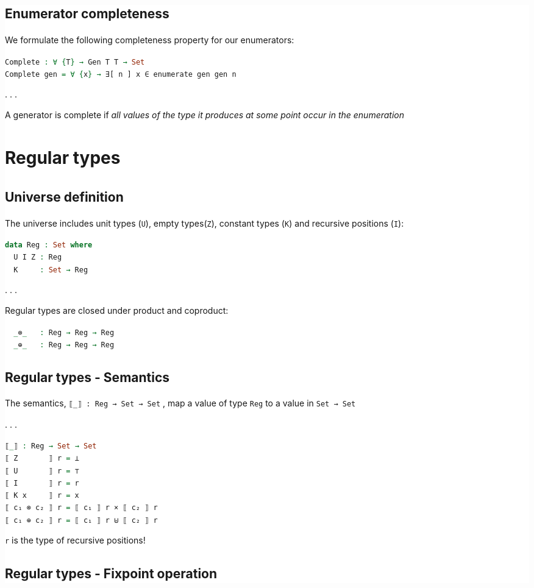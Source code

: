 
## Enumerator completeness 

We formulate the following completeness property for our enumerators: 

```agda 
Complete : ∀ {T} → Gen T T → Set
Complete gen = ∀ {x} → ∃[ n ] x ∈ enumerate gen gen n
```

. . . 

A generator is complete if *all values of the type it produces at some point occur in the enumeration*

# Regular types

## Universe definition

The universe includes unit types (`U`), empty types(`Z`), constant types (`K`) and recursive positions (`I`): 

```agda 
data Reg : Set where
  U I Z : Reg
  K     : Set → Reg
```

. . . 

Regular types are closed under product and coproduct:

```agda 
  _⊗_   : Reg → Reg → Reg 
  _⊕_   : Reg → Reg → Reg 
```

## Regular types - Semantics 

The semantics,  `⟦_⟧ : Reg → Set → Set` , map a value of type `Reg` to a value in `Set → Set`

. . . 

```agda
⟦_⟧ : Reg → Set → Set
⟦ Z       ⟧ r = ⊥
⟦ U       ⟧ r = ⊤
⟦ I       ⟧ r = r
⟦ K x     ⟧ r = x
⟦ c₁ ⊗ c₂ ⟧ r = ⟦ c₁ ⟧ r × ⟦ c₂ ⟧ r
⟦ c₁ ⊕ c₂ ⟧ r = ⟦ c₁ ⟧ r ⊎ ⟦ c₂ ⟧ r  
```

`r` is the type of recursive positions!

## Regular types - Fixpoint operation

